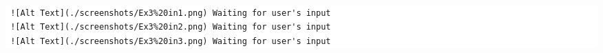      ![Alt Text](./screenshots/Ex3%20in1.png) Waiting for user's input
     ![Alt Text](./screenshots/Ex3%20in2.png) Waiting for user's input
     ![Alt Text](./screenshots/Ex3%20in3.png) Waiting for user's input